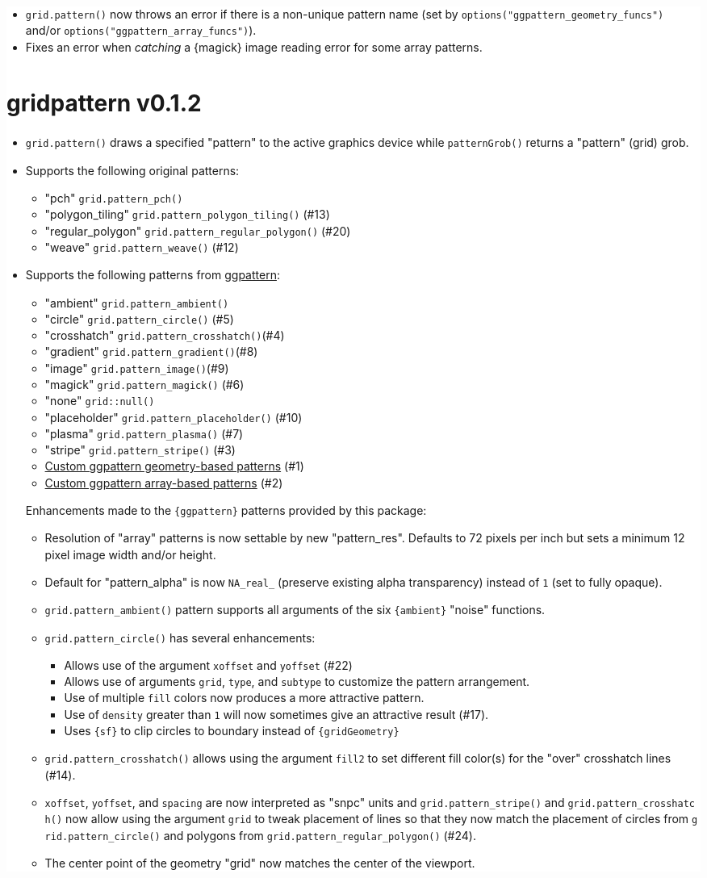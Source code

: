 * `grid.pattern()` now throws an error if there is a non-unique pattern name
  (set by `options("ggpattern_geometry_funcs")` and/or `options("ggpattern_array_funcs")`).
* Fixes an error when *catching* a {magick} image reading error
  for some array patterns.

gridpattern v0.1.2
==================

* ``grid.pattern()`` draws a specified "pattern" to the active graphics device
  while ``patternGrob()`` returns a "pattern" (grid) grob.

* Supports the following original patterns:

  * "pch" ``grid.pattern_pch()``
  * "polygon_tiling" ``grid.pattern_polygon_tiling()`` (#13)
  * "regular_polygon" ``grid.pattern_regular_polygon()`` (#20)
  * "weave" ``grid.pattern_weave()`` (#12)

* Supports the following patterns from [ggpattern](https://github.com/trevorld/ggpattern):

  * "ambient" ``grid.pattern_ambient()``  
  * "circle" ``grid.pattern_circle()`` (#5)
  * "crosshatch"  ``grid.pattern_crosshatch()``(#4)
  * "gradient"  ``grid.pattern_gradient()``(#8)
  * "image"  ``grid.pattern_image()``(#9)
  * "magick" ``grid.pattern_magick()`` (#6)
  * "none" ``grid::null()``
  * "placeholder" ``grid.pattern_placeholder()`` (#10)
  * "plasma" ``grid.pattern_plasma()`` (#7)
  * "stripe" ``grid.pattern_stripe()`` (#3)
  * [Custom ggpattern geometry-based patterns](https://trevorldavis.com/R/gridpattern/dev/articles/developing-patterns.html) (#1)
  * [Custom ggpattern array-based patterns](https://trevorldavis.com/R/gridpattern/dev/articles/developing-patterns.html) (#2)

  Enhancements made to the ``{ggpattern}`` patterns provided by this package:

    * Resolution of "array" patterns is now settable by new "pattern_res".
      Defaults to 72 pixels per inch but sets a minimum 12 pixel image width and/or height.
    * Default for "pattern_alpha" is now ``NA_real_`` (preserve existing alpha transparency) instead of ``1`` (set to fully opaque).
    * ``grid.pattern_ambient()`` pattern supports all arguments of the six ``{ambient}`` "noise" functions.
    * ``grid.pattern_circle()`` has several enhancements:

      * Allows use of the argument ``xoffset`` and ``yoffset`` (#22)
      * Allows use of arguments ``grid``, ``type``, and ``subtype`` to customize the pattern arrangement.
      * Use of multiple ``fill`` colors now produces a more attractive pattern.
      * Use of ``density`` greater than ``1`` will now sometimes give an attractive result (#17).
      * Uses ``{sf}`` to clip circles to boundary instead of ``{gridGeometry}``

    * ``grid.pattern_crosshatch()`` allows using the argument ``fill2`` to set 
       different fill color(s) for the "over" crosshatch lines (#14).
    * ``xoffset``, ``yoffset``, and ``spacing`` are now interpreted as "snpc" units and
      ``grid.pattern_stripe()`` and ``grid.pattern_crosshatch()`` now allow using the 
      argument ``grid`` to tweak placement of lines so that they now match the placement
      of circles from ``grid.pattern_circle()`` and polygons from ``grid.pattern_regular_polygon()`` (#24).
    * The center point of the geometry "grid" now matches the center of the viewport.
